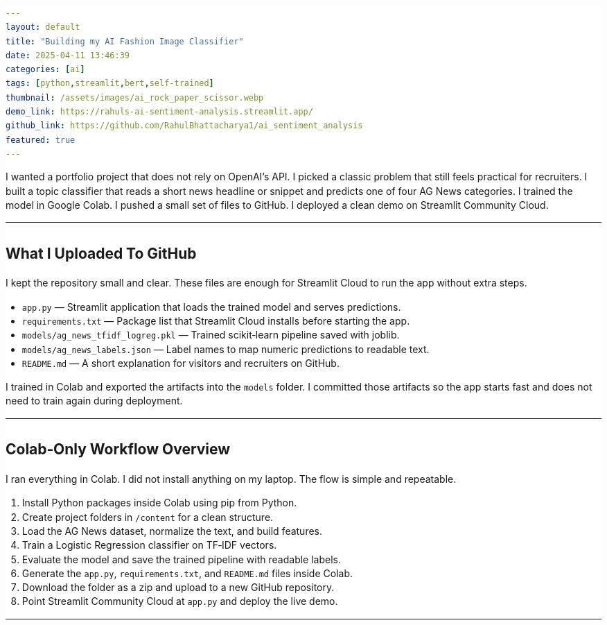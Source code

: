 ```yaml
---
layout: default
title: "Building my AI Fashion Image Classifier"
date: 2025-04-11 13:46:39
categories: [ai]
tags: [python,streamlit,bert,self-trained]
thumbnail: /assets/images/ai_rock_paper_scissor.webp
demo_link: https://rahuls-ai-sentiment-analysis.streamlit.app/
github_link: https://github.com/RahulBhattacharya1/ai_sentiment_analysis
featured: true
---
```


I wanted a portfolio project that does not rely on OpenAI’s API. I picked a classic problem that still feels practical for recruiters. I built a topic classifier that reads a short news headline or snippet and predicts one of four AG News categories. I trained the model in Google Colab. I pushed a small set of files to GitHub. I deployed a clean demo on Streamlit Community Cloud.

---

## What I Uploaded To GitHub

I kept the repository small and clear. These files are enough for Streamlit Cloud to run the app without extra steps.

- `app.py` — Streamlit application that loads the trained model and serves predictions.
- `requirements.txt` — Package list that Streamlit Cloud installs before starting the app.
- `models/ag_news_tfidf_logreg.pkl` — Trained scikit‑learn pipeline saved with joblib.
- `models/ag_news_labels.json` — Label names to map numeric predictions to readable text.
- `README.md` — A short explanation for visitors and recruiters on GitHub.

I trained in Colab and exported the artifacts into the `models` folder. I committed those artifacts so the app starts fast and does not need to train again during deployment.

---

## Colab‑Only Workflow Overview

I ran everything in Colab. I did not install anything on my laptop. The flow is simple and repeatable.

1. Install Python packages inside Colab using pip from Python.
2. Create project folders in `/content` for a clean structure.
3. Load the AG News dataset, normalize the text, and build features.
4. Train a Logistic Regression classifier on TF‑IDF vectors.
5. Evaluate the model and save the trained pipeline with readable labels.
6. Generate the `app.py`, `requirements.txt`, and `README.md` files inside Colab.
7. Download the folder as a zip and upload to a new GitHub repository.
8. Point Streamlit Community Cloud at `app.py` and deploy the live demo.

---
